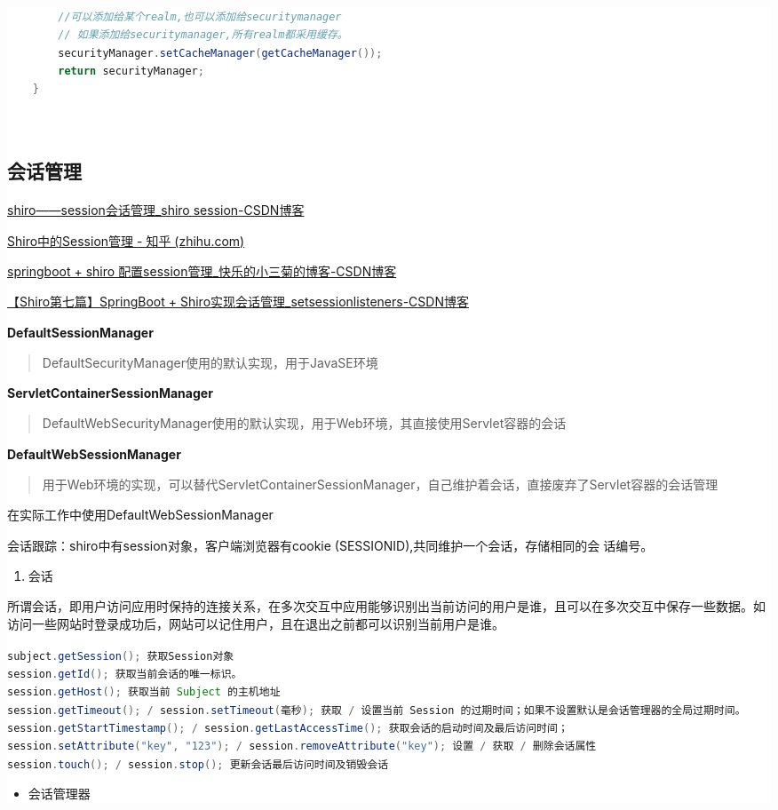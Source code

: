 ```java
        //可以添加给某个realm,也可以添加给securitymanager
        // 如果添加给securitymanager,所有realm都采用缓存。
        securityManager.setCacheManager(getCacheManager());
        return securityManager;
    }
    
  
```

## 会话管理

 [shiro——session会话管理_shiro session-CSDN博客](https://blog.csdn.net/dgh112233/article/details/100019711) 

 [Shiro中的Session管理 - 知乎 (zhihu.com)](https://zhuanlan.zhihu.com/p/150644469) 

 [springboot + shiro 配置session管理_快乐的小三菊的博客-CSDN博客](https://blog.csdn.net/xhf852963/article/details/117324259) 



 [【Shiro第七篇】SpringBoot + Shiro实现会话管理_setsessionlisteners-CSDN博客](https://blog.csdn.net/Weixiaohuai/article/details/109841589) 

**DefaultSessionManager**

> DefaultSecurityManager使用的默认实现，用于JavaSE环境

**ServletContainerSessionManager**

> DefaultWebSecurityManager使用的默认实现，用于Web环境，其直接使用Servlet容器的会话

**DefaultWebSessionManager**

> 用于Web环境的实现，可以替代ServletContainerSessionManager，自己维护着会话，直接废弃了Servlet容器的会话管理



 在实际工作中使用DefaultWebSessionManager 

会话跟踪：shiro中有session对象，客户端浏览器有cookie (SESSIONID),共同维护一个会话，存储相同的会
话编号。

1. 会话

所谓会话，即用户访问应用时保持的连接关系，在多次交互中应用能够识别出当前访问的用户是谁，且可以在多次交互中保存一些数据。如访问一些网站时登录成功后，网站可以记住用户，且在退出之前都可以识别当前用户是谁。

```java
subject.getSession(); 获取Session对象
session.getId(); 获取当前会话的唯一标识。
session.getHost(); 获取当前 Subject 的主机地址
session.getTimeout(); / session.setTimeout(毫秒); 获取 / 设置当前 Session 的过期时间；如果不设置默认是会话管理器的全局过期时间。
session.getStartTimestamp(); / session.getLastAccessTime(); 获取会话的启动时间及最后访问时间；
session.setAttribute("key", "123"); / session.removeAttribute("key"); 设置 / 获取 / 删除会话属性
session.touch(); / session.stop(); 更新会话最后访问时间及销毁会话
```

- 会话管理器
